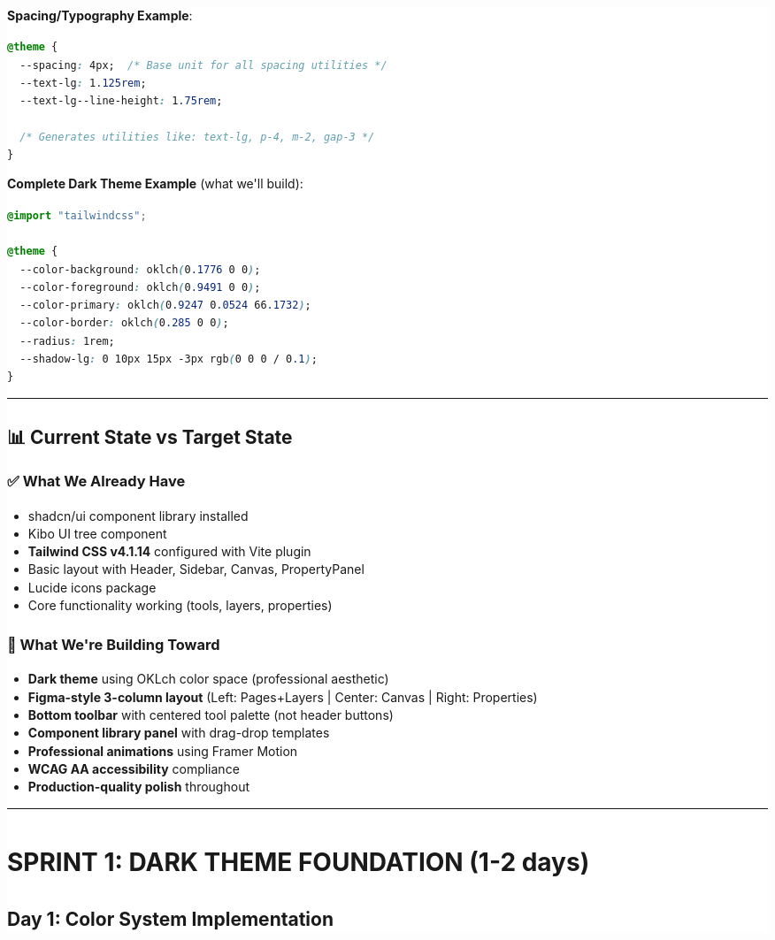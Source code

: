 **Spacing/Typography Example**:
```css
@theme {
  --spacing: 4px;  /* Base unit for all spacing utilities */
  --text-lg: 1.125rem;
  --text-lg--line-height: 1.75rem;

  /* Generates utilities like: text-lg, p-4, m-2, gap-3 */
}
```

**Complete Dark Theme Example** (what we'll build):
```css
@import "tailwindcss";

@theme {
  --color-background: oklch(0.1776 0 0);
  --color-foreground: oklch(0.9491 0 0);
  --color-primary: oklch(0.9247 0.0524 66.1732);
  --color-border: oklch(0.285 0 0);
  --radius: 1rem;
  --shadow-lg: 0 10px 15px -3px rgb(0 0 0 / 0.1);
}
```

---

## 📊 Current State vs Target State

### ✅ What We Already Have
- shadcn/ui component library installed
- Kibo UI tree component
- **Tailwind CSS v4.1.14** configured with Vite plugin
- Basic layout with Header, Sidebar, Canvas, PropertyPanel
- Lucide icons package
- Core functionality working (tools, layers, properties)

### 🎯 What We're Building Toward
- **Dark theme** using OKLch color space (professional aesthetic)
- **Figma-style 3-column layout** (Left: Pages+Layers | Center: Canvas | Right: Properties)
- **Bottom toolbar** with centered tool palette (not header buttons)
- **Component library panel** with drag-drop templates
- **Professional animations** using Framer Motion
- **WCAG AA accessibility** compliance
- **Production-quality polish** throughout

---

# SPRINT 1: DARK THEME FOUNDATION (1-2 days)

## Day 1: Color System Implementation
